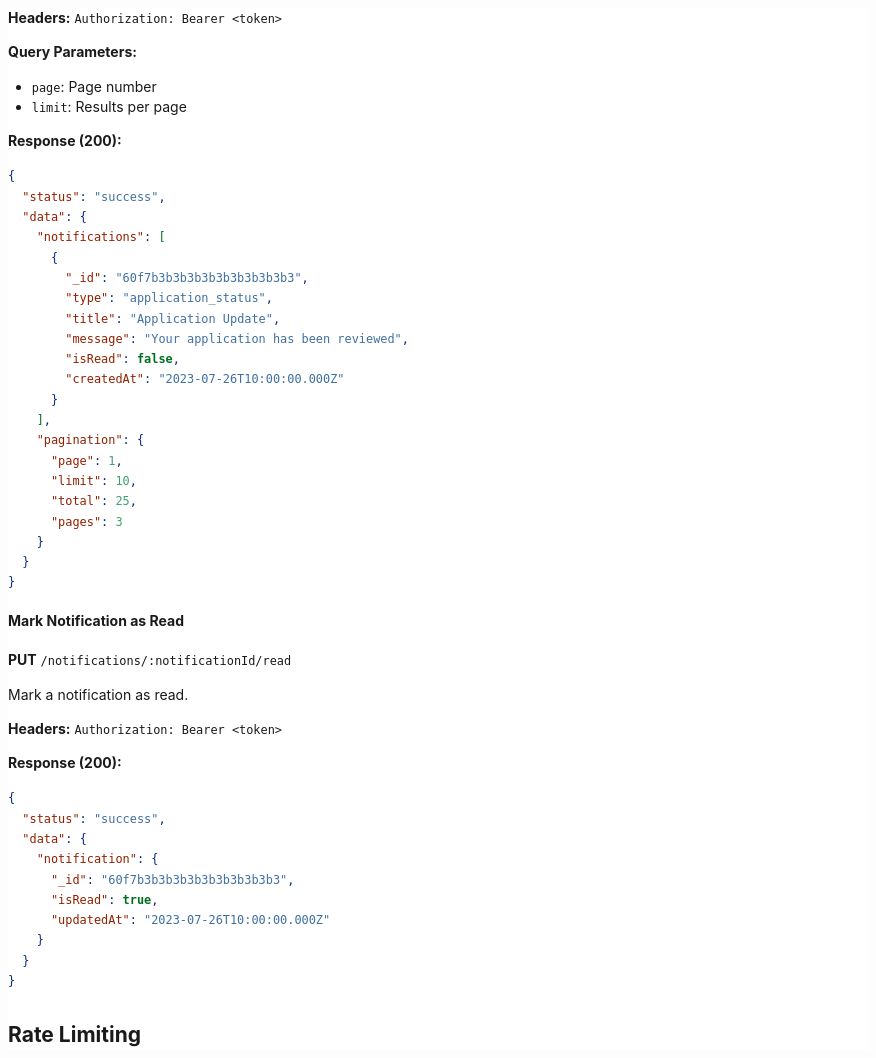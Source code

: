 **Headers:** `Authorization: Bearer <token>`

**Query Parameters:**
- `page`: Page number
- `limit`: Results per page

**Response (200):**
```json
{
  "status": "success",
  "data": {
    "notifications": [
      {
        "_id": "60f7b3b3b3b3b3b3b3b3b3b3",
        "type": "application_status",
        "title": "Application Update",
        "message": "Your application has been reviewed",
        "isRead": false,
        "createdAt": "2023-07-26T10:00:00.000Z"
      }
    ],
    "pagination": {
      "page": 1,
      "limit": 10,
      "total": 25,
      "pages": 3
    }
  }
}
```

#### Mark Notification as Read
**PUT** `/notifications/:notificationId/read`

Mark a notification as read.

**Headers:** `Authorization: Bearer <token>`

**Response (200):**
```json
{
  "status": "success",
  "data": {
    "notification": {
      "_id": "60f7b3b3b3b3b3b3b3b3b3b3",
      "isRead": true,
      "updatedAt": "2023-07-26T10:00:00.000Z"
    }
  }
}
```

## Rate Limiting

